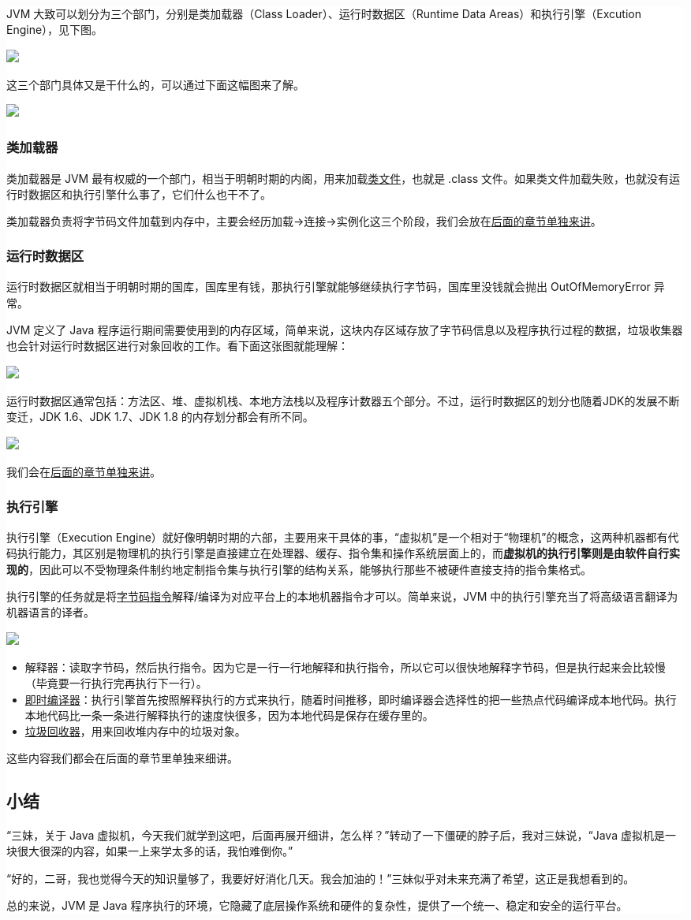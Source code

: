 JVM 大致可以划分为三个部门，分别是类加载器（Class Loader）、运行时数据区（Runtime Data Areas）和执行引擎（Excution Engine），见下图。

![](https://cdn.tobebetterjavaer.com/tobebetterjavaer/images/overview/seven-06.png)

这三个部门具体又是干什么的，可以通过下面这幅图来了解。

![](https://cdn.tobebetterjavaer.com/stutymore/what-is-jvm-20231030185742.png)

### 类加载器

类加载器是 JVM 最有权威的一个部门，相当于明朝时期的内阁，用来加载[类文件](https://javabetter.cn/jvm/what-is-jvm.html)，也就是 .class 文件。如果类文件加载失败，也就没有运行时数据区和执行引擎什么事了，它们什么也干不了。

类加载器负责将字节码文件加载到内存中，主要会经历加载->连接->实例化这三个阶段，我们会放在[后面的章节单独来讲](https://javabetter.cn/jvm/class-load.html)。

### 运行时数据区

运行时数据区就相当于明朝时期的国库，国库里有钱，那执行引擎就能够继续执行字节码，国库里没钱就会抛出 OutOfMemoryError 异常。

JVM 定义了 Java 程序运行期间需要使用到的内存区域，简单来说，这块内存区域存放了字节码信息以及程序执行过程的数据，垃圾收集器也会针对运行时数据区进行对象回收的工作。看下面这张图就能理解：

![](https://cdn.tobebetterjavaer.com/tobebetterjavaer/images/overview/seven-07.png)

运行时数据区通常包括：方法区、堆、虚拟机栈、本地方法栈以及程序计数器五个部分。不过，运行时数据区的划分也随着JDK的发展不断变迁，JDK 1.6、JDK 1.7、JDK 1.8 的内存划分都会有所不同。

![](https://cdn.tobebetterjavaer.com/stutymore/neicun-jiegou-20240110195211.png)

我们会在[后面的章节单独来讲](https://javabetter.cn/jvm/neicun-jiegou.html)。

### 执行引擎

执行引擎（Execution Engine）就好像明朝时期的六部，主要用来干具体的事，“虚拟机”是一个相对于“物理机”的概念，这两种机器都有代码执行能力，其区别是物理机的执行引擎是直接建立在处理器、缓存、指令集和操作系统层面上的，而**虚拟机的执行引擎则是由软件自行实现的**，因此可以不受物理条件制约地定制指令集与执行引擎的结构关系，能够执行那些不被硬件直接支持的指令集格式。

执行引擎的任务就是将[字节码指令](https://javabetter.cn/jvm/zijiema-zhiling.html)解释/编译为对应平台上的本地机器指令才可以。简单来说，JVM 中的执行引擎充当了将高级语言翻译为机器语言的译者。

![](https://cdn.tobebetterjavaer.com/stutymore/what-is-jvm-20231223155202.png)

- 解释器：读取字节码，然后执行指令。因为它是一行一行地解释和执行指令，所以它可以很快地解释字节码，但是执行起来会比较慢（毕竟要一行执行完再执行下一行）。
- [即时编译器](https://javabetter.cn/jvm/jit.html)：执行引擎首先按照解释执行的方式来执行，随着时间推移，即时编译器会选择性的把一些热点代码编译成本地代码。执行本地代码比一条一条进行解释执行的速度快很多，因为本地代码是保存在缓存里的。
- [垃圾回收器](https://javabetter.cn/jvm/garbage-collector.html)，用来回收堆内存中的垃圾对象。

这些内容我们都会在后面的章节里单独来细讲。

## 小结

“三妹，关于 Java 虚拟机，今天我们就学到这吧，后面再展开细讲，怎么样？”转动了一下僵硬的脖子后，我对三妹说，“Java 虚拟机是一块很大很深的内容，如果一上来学太多的话，我怕难倒你。”

“好的，二哥，我也觉得今天的知识量够了，我要好好消化几天。我会加油的！”三妹似乎对未来充满了希望，这正是我想看到的。

总的来说，JVM 是 Java 程序执行的环境，它隐藏了底层操作系统和硬件的复杂性，提供了一个统一、稳定和安全的运行平台。
